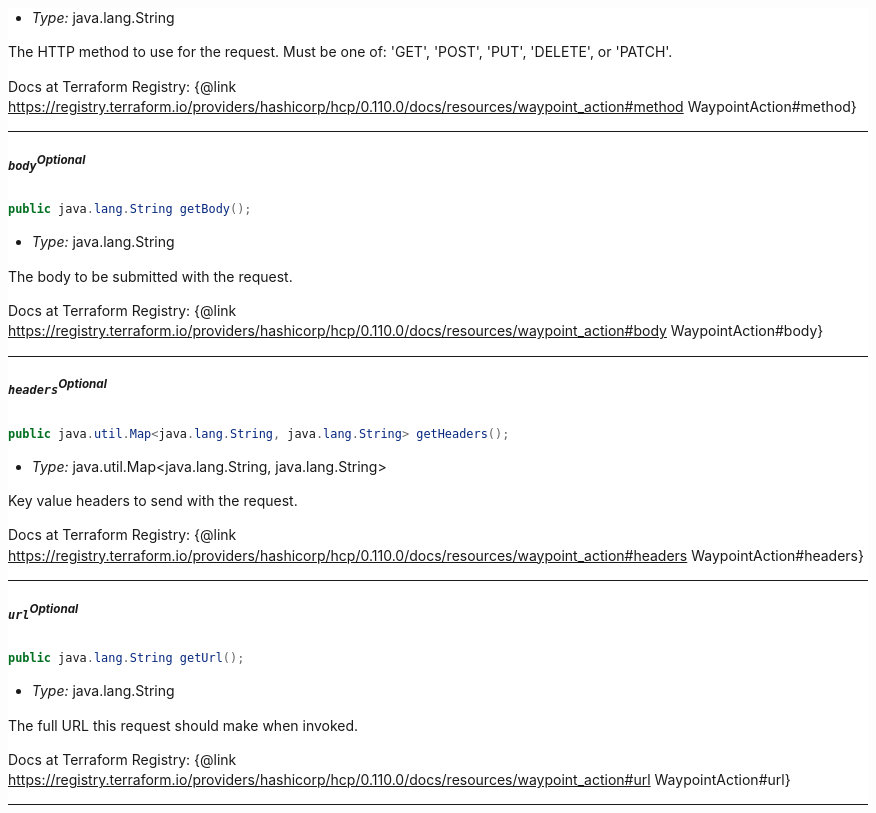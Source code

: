 - *Type:* java.lang.String

The HTTP method to use for the request. Must be one of: 'GET', 'POST', 'PUT', 'DELETE', or 'PATCH'.

Docs at Terraform Registry: {@link https://registry.terraform.io/providers/hashicorp/hcp/0.110.0/docs/resources/waypoint_action#method WaypointAction#method}

---

##### `body`<sup>Optional</sup> <a name="body" id="@cdktf/provider-hcp.waypointAction.WaypointActionRequestCustom.property.body"></a>

```java
public java.lang.String getBody();
```

- *Type:* java.lang.String

The body to be submitted with the request.

Docs at Terraform Registry: {@link https://registry.terraform.io/providers/hashicorp/hcp/0.110.0/docs/resources/waypoint_action#body WaypointAction#body}

---

##### `headers`<sup>Optional</sup> <a name="headers" id="@cdktf/provider-hcp.waypointAction.WaypointActionRequestCustom.property.headers"></a>

```java
public java.util.Map<java.lang.String, java.lang.String> getHeaders();
```

- *Type:* java.util.Map<java.lang.String, java.lang.String>

Key value headers to send with the request.

Docs at Terraform Registry: {@link https://registry.terraform.io/providers/hashicorp/hcp/0.110.0/docs/resources/waypoint_action#headers WaypointAction#headers}

---

##### `url`<sup>Optional</sup> <a name="url" id="@cdktf/provider-hcp.waypointAction.WaypointActionRequestCustom.property.url"></a>

```java
public java.lang.String getUrl();
```

- *Type:* java.lang.String

The full URL this request should make when invoked.

Docs at Terraform Registry: {@link https://registry.terraform.io/providers/hashicorp/hcp/0.110.0/docs/resources/waypoint_action#url WaypointAction#url}

---
